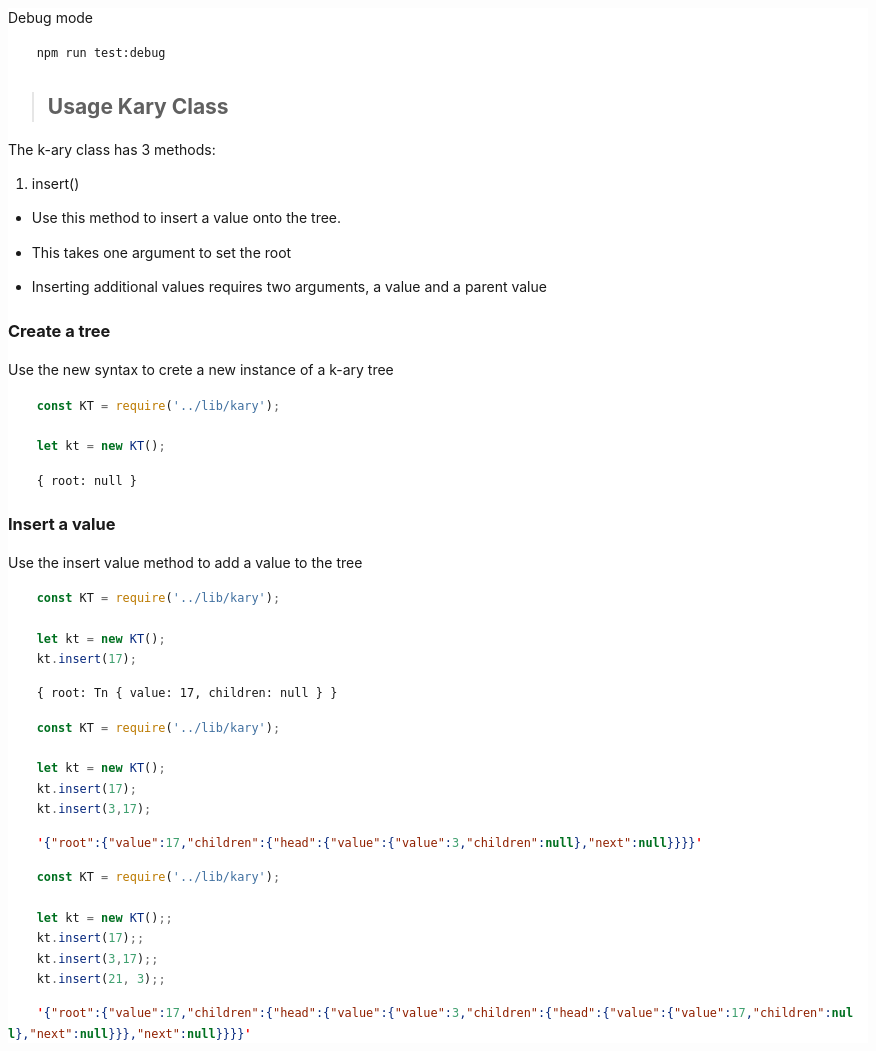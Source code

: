 Debug mode

```BASH
    npm run test:debug
```

>## Usage Kary Class

The k-ary class has 3 methods:

1. insert()

  - Use this method to insert a value onto the tree.

  - This takes one argument to set the root

  - Inserting  additional values requires two arguments, a value and a parent value
  

### Create a tree

Use the new syntax to crete a new instance of a k-ary tree

```JAVASCRIPT
    const KT = require('../lib/kary');    
    
    let kt = new KT();
```
```
    { root: null }
```

### Insert a value

Use the insert value method to add a value to the tree

```JAVASCRIPT
    const KT = require('../lib/kary');    
    
    let kt = new KT();
    kt.insert(17);
```
```
    { root: Tn { value: 17, children: null } }
```

```JAVASCRIPT
    const KT = require('../lib/kary');    
    
    let kt = new KT();
    kt.insert(17);
    kt.insert(3,17);
```
```JSON
    '{"root":{"value":17,"children":{"head":{"value":{"value":3,"children":null},"next":null}}}}'
```

```JAVASCRIPT
    const KT = require('../lib/kary');    
    
    let kt = new KT();;
    kt.insert(17);;
    kt.insert(3,17);;
    kt.insert(21, 3);;  
```
```JSON
    '{"root":{"value":17,"children":{"head":{"value":{"value":3,"children":{"head":{"value":{"value":17,"children":null},"next":null}}},"next":null}}}}'
```
